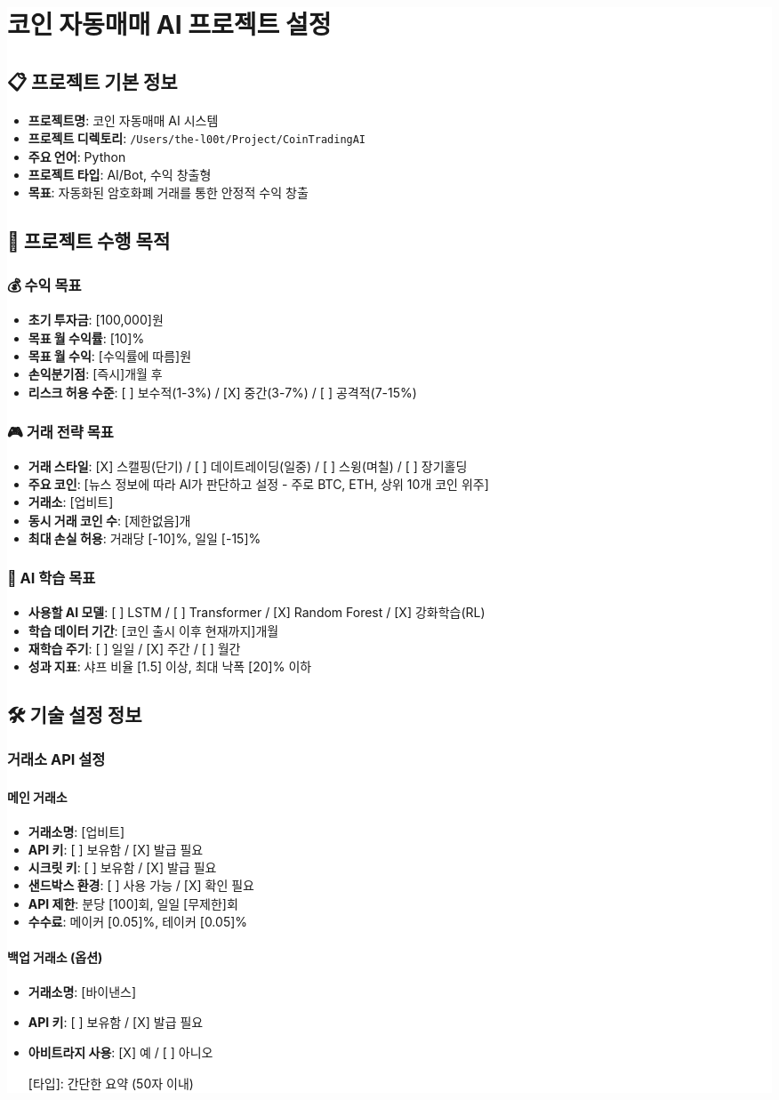 # 코인 자동매매 AI 프로젝트 설정

## 📋 프로젝트 기본 정보
- **프로젝트명**: 코인 자동매매 AI 시스템
- **프로젝트 디렉토리**: `/Users/the-l00t/Project/CoinTradingAI`
- **주요 언어**: Python
- **프로젝트 타입**: AI/Bot, 수익 창출형
- **목표**: 자동화된 암호화폐 거래를 통한 안정적 수익 창출

## 🎯 프로젝트 수행 목적

### 💰 수익 목표
- **초기 투자금**: [100,000]원
- **목표 월 수익률**: [10]% 
- **목표 월 수익**: [수익률에 따름]원
- **손익분기점**: [즉시]개월 후
- **리스크 허용 수준**: [ ] 보수적(1-3%) / [X] 중간(3-7%) / [ ] 공격적(7-15%)

### 🎮 거래 전략 목표
- **거래 스타일**: [X] 스캘핑(단기) / [ ] 데이트레이딩(일중) / [ ] 스윙(며칠) / [ ] 장기홀딩
- **주요 코인**: [뉴스 정보에 따라 AI가 판단하고 설정 - 주로 BTC, ETH, 상위 10개 코인 위주]
- **거래소**: [업비트]
- **동시 거래 코인 수**: [제한없음]개
- **최대 손실 허용**: 거래당 [-10]%, 일일 [-15]%

### 🤖 AI 학습 목표
- **사용할 AI 모델**: [ ] LSTM / [ ] Transformer / [X] Random Forest / [X] 강화학습(RL)
- **학습 데이터 기간**: [코인 출시 이후 현재까지]개월
- **재학습 주기**: [ ] 일일 / [X] 주간 / [ ] 월간
- **성과 지표**: 샤프 비율 [1.5] 이상, 최대 낙폭 [20]% 이하

## 🛠 기술 설정 정보

### 거래소 API 설정
#### 메인 거래소
- **거래소명**: [업비트]
- **API 키**: [ ] 보유함 / [X] 발급 필요
- **시크릿 키**: [ ] 보유함 / [X] 발급 필요
- **샌드박스 환경**: [ ] 사용 가능 / [X] 확인 필요
- **API 제한**: 분당 [100]회, 일일 [무제한]회
- **수수료**: 메이커 [0.05]%, 테이커 [0.05]%

#### 백업 거래소 (옵션)
- **거래소명**: [바이낸스]
- **API 키**: [ ] 보유함 / [X] 발급 필요
- **아비트라지 사용**: [X] 예 / [ ] 아니오


   [타입]: 간단한 요약 (50자 이내)